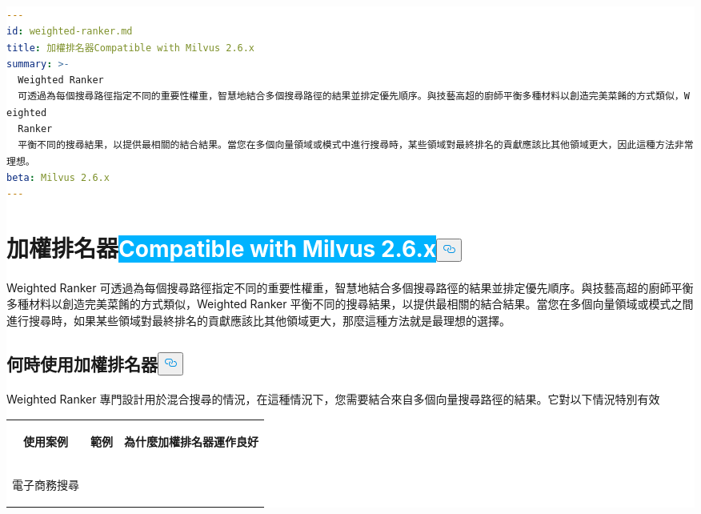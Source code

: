 ```yaml
---
id: weighted-ranker.md
title: 加權排名器Compatible with Milvus 2.6.x
summary: >-
  Weighted Ranker
  可透過為每個搜尋路徑指定不同的重要性權重，智慧地結合多個搜尋路徑的結果並排定優先順序。與技藝高超的廚師平衡多種材料以創造完美菜餚的方式類似，Weighted
  Ranker
  平衡不同的搜尋結果，以提供最相關的結合結果。當您在多個向量領域或模式中進行搜尋時，某些領域對最終排名的貢獻應該比其他領域更大，因此這種方法非常理想。
beta: Milvus 2.6.x
---
```

<h1 id="Weighted-Ranker" class="common-anchor-header">加權排名器<span class="beta-tag" style="background-color:rgb(0, 179, 255);color:white" translate="no">Compatible with Milvus 2.6.x</span><button data-href="#Weighted-Ranker" class="anchor-icon" translate="no">
      <svg translate="no"
        aria-hidden="true"
        focusable="false"
        height="20"
        version="1.1"
        viewBox="0 0 16 16"
        width="16"
      >
        <path
          fill="#0092E4"
          fill-rule="evenodd"
          d="M4 9h1v1H4c-1.5 0-3-1.69-3-3.5S2.55 3 4 3h4c1.45 0 3 1.69 3 3.5 0 1.41-.91 2.72-2 3.25V8.59c.58-.45 1-1.27 1-2.09C10 5.22 8.98 4 8 4H4c-.98 0-2 1.22-2 2.5S3 9 4 9zm9-3h-1v1h1c1 0 2 1.22 2 2.5S13.98 12 13 12H9c-.98 0-2-1.22-2-2.5 0-.83.42-1.64 1-2.09V6.25c-1.09.53-2 1.84-2 3.25C6 11.31 7.55 13 9 13h4c1.45 0 3-1.69 3-3.5S14.5 6 13 6z"
        ></path>
      </svg>
    </button></h1><p>Weighted Ranker 可透過為每個搜尋路徑指定不同的重要性權重，智慧地結合多個搜尋路徑的結果並排定優先順序。與技藝高超的廚師平衡多種材料以創造完美菜餚的方式類似，Weighted Ranker 平衡不同的搜尋結果，以提供最相關的結合結果。當您在多個向量領域或模式之間進行搜尋時，如果某些領域對最終排名的貢獻應該比其他領域更大，那麼這種方法就是最理想的選擇。</p>
<h2 id="When-to-use-Weighted-Ranker" class="common-anchor-header">何時使用加權排名器<button data-href="#When-to-use-Weighted-Ranker" class="anchor-icon" translate="no">
      <svg translate="no"
        aria-hidden="true"
        focusable="false"
        height="20"
        version="1.1"
        viewBox="0 0 16 16"
        width="16"
      >
        <path
          fill="#0092E4"
          fill-rule="evenodd"
          d="M4 9h1v1H4c-1.5 0-3-1.69-3-3.5S2.55 3 4 3h4c1.45 0 3 1.69 3 3.5 0 1.41-.91 2.72-2 3.25V8.59c.58-.45 1-1.27 1-2.09C10 5.22 8.98 4 8 4H4c-.98 0-2 1.22-2 2.5S3 9 4 9zm9-3h-1v1h1c1 0 2 1.22 2 2.5S13.98 12 13 12H9c-.98 0-2-1.22-2-2.5 0-.83.42-1.64 1-2.09V6.25c-1.09.53-2 1.84-2 3.25C6 11.31 7.55 13 9 13h4c1.45 0 3-1.69 3-3.5S14.5 6 13 6z"
        ></path>
      </svg>
    </button></h2><p>Weighted Ranker 專門設計用於混合搜尋的情況，在這種情況下，您需要結合來自多個向量搜尋路徑的結果。它對以下情況特別有效</p>
<table>
   <tr>
     <th><p>使用案例</p></th>
     <th><p>範例</p></th>
     <th><p>為什麼加權排名器運作良好</p></th>
   </tr>
   <tr>
     <td><p>電子商務搜尋</p></td>